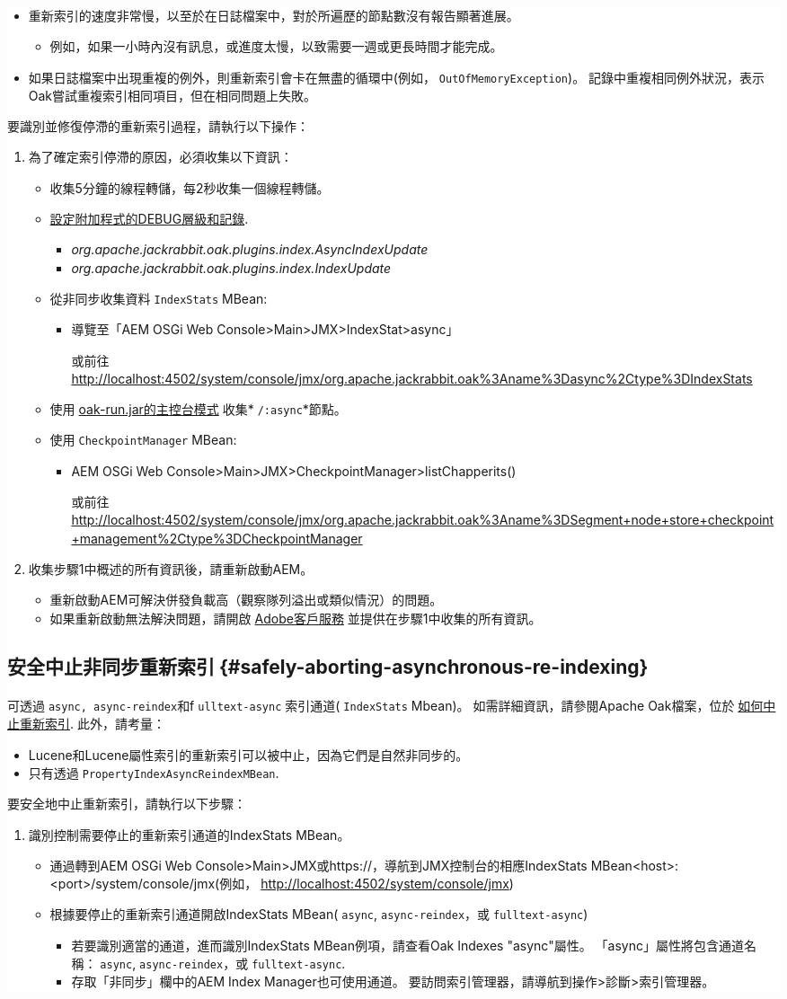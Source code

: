 * 重新索引的速度非常慢，以至於在日誌檔案中，對於所遍歷的節點數沒有報告顯著進展。

   * 例如，如果一小時內沒有訊息，或進度太慢，以致需要一週或更長時間才能完成。

* 如果日誌檔案中出現重複的例外，則重新索引會卡在無盡的循環中(例如， `OutOfMemoryException`)。 記錄中重複相同例外狀況，表示Oak嘗試重複索引相同項目，但在相同問題上失敗。

要識別並修復停滯的重新索引過程，請執行以下操作：

1. 為了確定索引停滯的原因，必須收集以下資訊：

   * 收集5分鐘的線程轉儲，每2秒收集一個線程轉儲。
   * [設定附加程式的DEBUG層級和記錄](/help/sites-deploying/configure-logging.md).

      * *org.apache.jackrabbit.oak.plugins.index.AsyncIndexUpdate*
      * *org.apache.jackrabbit.oak.plugins.index.IndexUpdate*
   * 從非同步收集資料 `IndexStats` MBean:

      * 導覽至「AEM OSGi Web Console>Main>JMX>IndexStat>async」

         或前往 [http://localhost:4502/system/console/jmx/org.apache.jackrabbit.oak%3Aname%3Dasync%2Ctype%3DIndexStats](http://localhost:4502/system/console/jmx/org.apache.jackrabbit.oak%3Aname%3Dasync%2Ctype%3DIndexStats)
   * 使用 [oak-run.jar的主控台模式](https://github.com/apache/jackrabbit-oak/tree/trunk/oak-run) 收集* `/:async`*節點。
   * 使用 `CheckpointManager` MBean:

      * AEM OSGi Web Console>Main>JMX>CheckpointManager>listChapperits()

         或前往 [http://localhost:4502/system/console/jmx/org.apache.jackrabbit.oak%3Aname%3DSegment+node+store+checkpoint+management%2Ctype%3DCheckpointManager](http://localhost:4502/system/console/jmx/org.apache.jackrabbit.oak%3Aname%3DSegment+node+store+checkpoint+management%2Ctype%3DCheckpointManager)



1. 收集步驟1中概述的所有資訊後，請重新啟動AEM。

   * 重新啟動AEM可解決併發負載高（觀察隊列溢出或類似情況）的問題。
   * 如果重新啟動無法解決問題，請開啟 [Adobe客戶服務](https://helpx.adobe.com/tw/marketing-cloud/contact-support.html) 並提供在步驟1中收集的所有資訊。

## 安全中止非同步重新索引 {#safely-aborting-asynchronous-re-indexing}

可透過 `async, async-reindex`和f `ulltext-async` 索引通道( `IndexStats` Mbean)。 如需詳細資訊，請參閱Apache Oak檔案，位於 [如何中止重新索引](https://jackrabbit.apache.org/oak/docs/query/indexing.html#abort-reindex). 此外，請考量：

* Lucene和Lucene屬性索引的重新索引可以被中止，因為它們是自然非同步的。
* 只有透過 `PropertyIndexAsyncReindexMBean`.

要安全地中止重新索引，請執行以下步驟：

1. 識別控制需要停止的重新索引通道的IndexStats MBean。

   * 通過轉到AEM OSGi Web Console>Main>JMX或https://，導航到JMX控制台的相應IndexStats MBean&lt;host>:&lt;port>/system/console/jmx(例如， [http://localhost:4502/system/console/jmx](http://localhost:4502/system/console/jmx))
   * 根據要停止的重新索引通道開啟IndexStats MBean( `async`, `async-reindex`，或 `fulltext-async`)

      * 若要識別適當的通道，進而識別IndexStats MBean例項，請查看Oak Indexes &quot;async&quot;屬性。 「async」屬性將包含通道名稱： `async`, `async-reindex`，或 `fulltext-async`.
      * 存取「非同步」欄中的AEM Index Manager也可使用通道。 要訪問索引管理器，請導航到操作>診斷>索引管理器。
